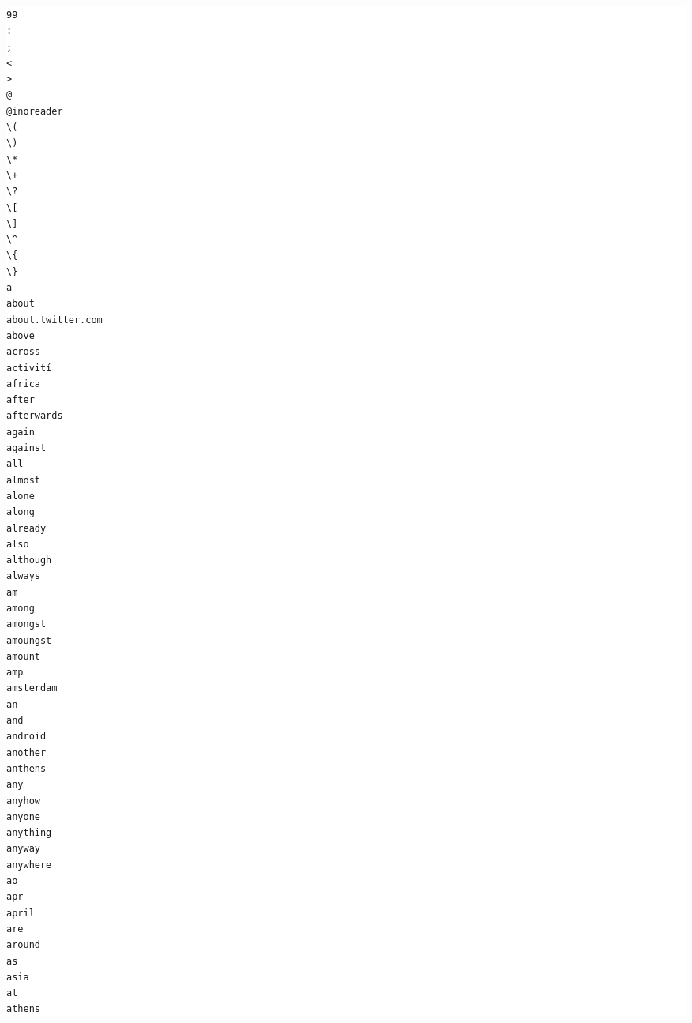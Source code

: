 ```
99
:
;
<
>
@
@inoreader
\(
\)
\*
\+
\?
\[
\]
\^
\{
\}
a
about
about.twitter.com
above
across
activití
africa
after
afterwards
again
against
all
almost
alone
along
already
also
although
always
am
among
amongst
amoungst
amount
amp
amsterdam
an
and
android
another
anthens
any
anyhow
anyone
anything
anyway
anywhere
ao
apr
april
are
around
as
asia
at
athens
```